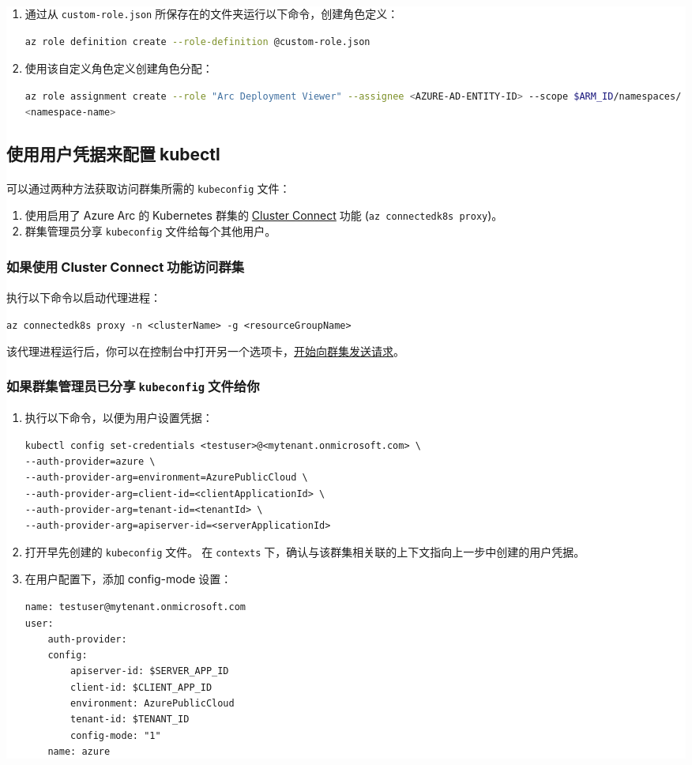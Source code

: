 1. 通过从 `custom-role.json` 所保存在的文件夹运行以下命令，创建角色定义：

    ```bash
    az role definition create --role-definition @custom-role.json
    ```

1. 使用该自定义角色定义创建角色分配：

    ```bash
    az role assignment create --role "Arc Deployment Viewer" --assignee <AZURE-AD-ENTITY-ID> --scope $ARM_ID/namespaces/<namespace-name>
    ```

## <a name="configure-kubectl-with-user-credentials"></a>使用用户凭据来配置 kubectl

可以通过两种方法获取访问群集所需的 `kubeconfig` 文件：
1. 使用启用了 Azure Arc 的 Kubernetes 群集的 [Cluster Connect](cluster-connect.md) 功能 (`az connectedk8s proxy`)。
1. 群集管理员分享 `kubeconfig` 文件给每个其他用户。

### <a name="if-you-are-accessing-cluster-using-cluster-connect-feature"></a>如果使用 Cluster Connect 功能访问群集

执行以下命令以启动代理进程：

```console
az connectedk8s proxy -n <clusterName> -g <resourceGroupName>
```

该代理进程运行后，你可以在控制台中打开另一个选项卡，[开始向群集发送请求](#sending-requests-to-cluster)。

### <a name="if-cluster-admin-shared-the-kubeconfig-file-with-you"></a>如果群集管理员已分享 `kubeconfig` 文件给你 

1. 执行以下命令，以便为用户设置凭据：

    ```console
    kubectl config set-credentials <testuser>@<mytenant.onmicrosoft.com> \
    --auth-provider=azure \
    --auth-provider-arg=environment=AzurePublicCloud \
    --auth-provider-arg=client-id=<clientApplicationId> \
    --auth-provider-arg=tenant-id=<tenantId> \
    --auth-provider-arg=apiserver-id=<serverApplicationId>
    ```

1. 打开早先创建的 `kubeconfig` 文件。 在 `contexts` 下，确认与该群集相关联的上下文指向上一步中创建的用户凭据。

1. 在用户配置下，添加 config-mode 设置：
  
    ```console
    name: testuser@mytenant.onmicrosoft.com
    user:
        auth-provider:
        config:
            apiserver-id: $SERVER_APP_ID
            client-id: $CLIENT_APP_ID
            environment: AzurePublicCloud
            tenant-id: $TENANT_ID
            config-mode: "1"
        name: azure
    ```
